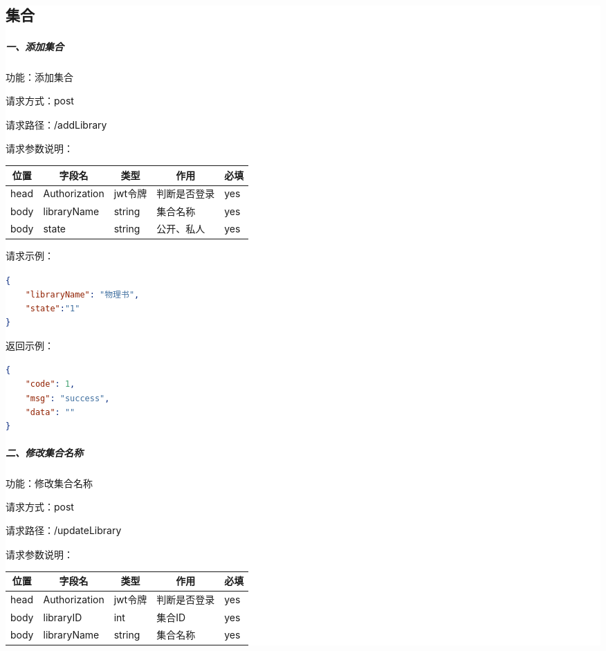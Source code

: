



## 集合

##### 一、添加集合

功能：添加集合

请求方式：post

请求路径：/addLibrary

请求参数说明：

| 位置 | 字段名        | 类型    | 作用         | 必填 |
| ---- | ------------- | ------- | ------------ | ---- |
| head | Authorization | jwt令牌 | 判断是否登录 | yes  |
| body | libraryName   | string  | 集合名称     | yes  |
| body | state         | string  | 公开、私人   | yes  |

请求示例：

```json
{
    "libraryName": "物理书",
    "state":"1"
}
```

返回示例：

```json
{
    "code": 1,
    "msg": "success",
    "data": ""
}
```



##### 二、修改集合名称

功能：修改集合名称

请求方式：post

请求路径：/updateLibrary

请求参数说明：

| 位置 | 字段名        | 类型    | 作用         | 必填 |
| ---- | ------------- | ------- | ------------ | ---- |
| head | Authorization | jwt令牌 | 判断是否登录 | yes  |
| body | libraryID     | int     | 集合ID       | yes  |
| body | libraryName   | string  | 集合名称     | yes  |
